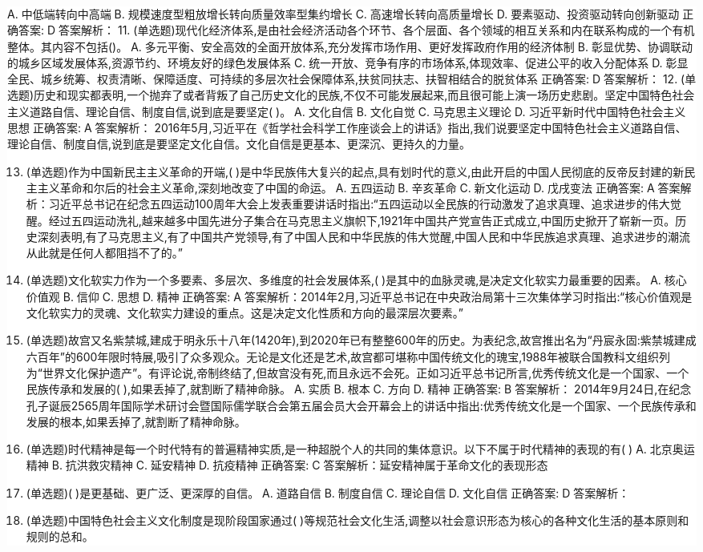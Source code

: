 A. 中低端转向中高端
B. 规模速度型粗放增长转向质量效率型集约增长
C. 高速增长转向高质量增长
D. 要素驱动、投资驱动转向创新驱动
正确答案: D
答案解析：
11. (单选题)现代化经济体系,是由社会经济活动各个环节、各个层面、各个领域的相互关系和内在联系构成的一个有机整体。其内容不包括()。
A. 多元平衡、安全高效的全面开放体系,充分发挥市场作用、更好发挥政府作用的经济体制
B. 彰显优势、协调联动的城乡区域发展体系,资源节约、环境友好的绿色发展体系
C. 统一开放、竞争有序的市场体系,体现效率、促进公平的收入分配体系
D. 彰显全民、城乡统筹、权责清晰、保障适度、可持续的多层次社会保障体系,扶贫同扶志、扶智相结合的脱贫体系
正确答案: D
答案解析：
12. (单选题)历史和现实都表明,一个抛弃了或者背叛了自己历史文化的民族,不仅不可能发展起来,而且很可能上演一场历史悲剧。坚定中国特色社会主义道路自信、理论自信、制度自信,说到底是要坚定( )。
A. 文化自信
B. 文化自觉
C. 马克思主义理论
D. 习近平新时代中国特色社会主义思想
正确答案: A
答案解析：
2016年5月,习近平在《哲学社会科学工作座谈会上的讲话》指出,我们说要坚定中国特色社会主义道路自信、理论自信、制度自信,说到底是要坚定文化自信。文化自信是更基本、更深沉、更持久的力量。

13. (单选题)作为中国新民主主义革命的开端,( )是中华民族伟大复兴的起点,具有划时代的意义,由此开启的中国人民彻底的反帝反封建的新民主主义革命和尔后的社会主义革命,深刻地改变了中国的命运。
A. 五四运动
B. 辛亥革命
C. 新文化运动
D. 戊戌变法
正确答案: A
答案解析：习近平总书记在纪念五四运动100周年大会上发表重要讲话时指出:“五四运动以全民族的行动激发了追求真理、追求进步的伟大觉醒。经过五四运动洗礼,越来越多中国先进分子集合在马克思主义旗帜下,1921年中国共产党宣告正式成立,中国历史掀开了崭新一页。历史深刻表明,有了马克思主义,有了中国共产党领导,有了中国人民和中华民族的伟大觉醒,中国人民和中华民族追求真理、追求进步的潮流从此就是任何人都阻挡不了的。”
14. (单选题)文化软实力作为一个多要素、多层次、多维度的社会发展体系,( )是其中的血脉灵魂,是决定文化软实力最重要的因素。
A. 核心价值观
B. 信仰
C. 思想
D. 精神
正确答案: A
答案解析：2014年2月,习近平总书记在中央政治局第十三次集体学习时指出:“核心价值观是文化软实力的灵魂、文化软实力建设的重点。这是决定文化性质和方向的最深层次要素。”
15. (单选题)故宫又名紫禁城,建成于明永乐十八年(1420年),到2020年已有整整600年的历史。为表纪念,故宫推出名为“丹宸永固:紫禁城建成六百年”的600年限时特展,吸引了众多观众。无论是文化还是艺术,故宫都可堪称中国传统文化的瑰宝,1988年被联合国教科文组织列为“世界文化保护遗产”。有评论说,帝制终结了,但故宫没有死,而且永远不会死。正如习近平总书记所言,优秀传统文化是一个国家、一个民族传承和发展的( ),如果丢掉了,就割断了精神命脉。
A. 实质
B. 根本
C. 方向
D. 精神
正确答案: B
答案解析：
2014年9月24日,在纪念孔子诞辰2565周年国际学术研讨会暨国际儒学联合会第五届会员大会开幕会上的讲话中指出:优秀传统文化是一个国家、一个民族传承和发展的根本,如果丢掉了,就割断了精神命脉。

16. (单选题)时代精神是每一个时代特有的普遍精神实质,是一种超脱个人的共同的集体意识。以下不属于时代精神的表现的有( )
A. 北京奥运精神
B. 抗洪救灾精神
C. 延安精神
D. 抗疫精神
正确答案: C
答案解析：延安精神属于革命文化的表现形态
17. (单选题)( )是更基础、更广泛、更深厚的自信。
A. 道路自信
B. 制度自信
C. 理论自信
D. 文化自信
正确答案: D
答案解析：
18. (单选题)中国特色社会主义文化制度是现阶段国家通过( )等规范社会文化生活,调整以社会意识形态为核心的各种文化生活的基本原则和规则的总和。